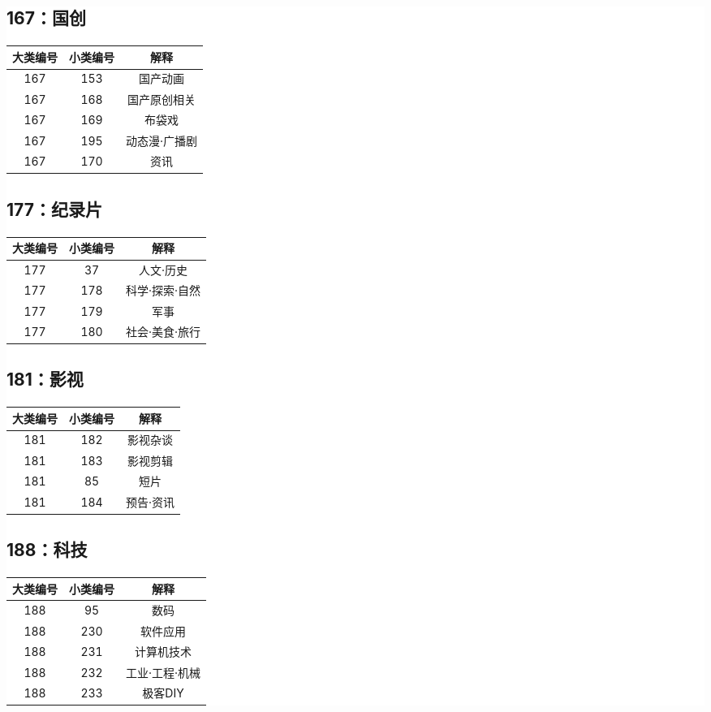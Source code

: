 ## 167：国创

| 大类编号 | 小类编号 | 解释 |
| :---: | :---: | :---: |
|167|153|国产动画|
|167|168|国产原创相关|
|167|169|布袋戏|
|167|195|动态漫·广播剧|
|167|170|资讯|

## 177：纪录片

| 大类编号 | 小类编号 | 解释 |
| :---: | :---: | :---: |
|177|37|人文·历史|
|177|178|科学·探索·自然|
|177|179|军事|
|177|180|社会·美食·旅行|

## 181：影视

| 大类编号 | 小类编号 | 解释 |
| :---: | :---: | :---: |
|181|182|影视杂谈|
|181|183|影视剪辑|
|181|85|短片|
|181|184|预告·资讯|

## 188：科技

| 大类编号 | 小类编号 | 解释 |
| :---: | :---: | :---: |
|188|95|数码|
|188|230|软件应用|
|188|231|计算机技术|
|188|232|工业·工程·机械|
|188|233|极客DIY|
